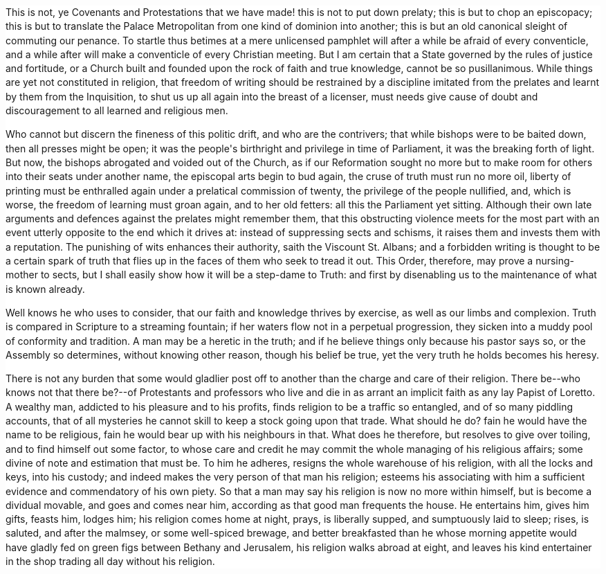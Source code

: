 This is not, ye Covenants and Protestations that we have made! this is not to put down prelaty; this is but to chop an episcopacy; this is but to translate the Palace Metropolitan from one kind of dominion into another; this is but an old canonical sleight of commuting our penance. To startle thus betimes at a mere unlicensed pamphlet will after a while be afraid of every conventicle, and a while after will make a conventicle of every Christian meeting. But I am certain that a State governed by the rules of justice and fortitude, or a Church built and founded upon the rock of faith and true knowledge, cannot be so pusillanimous. While things are yet not constituted in religion, that freedom of writing should be restrained by a discipline imitated from the prelates and learnt by them from the Inquisition, to shut us up all again into the breast of a licenser, must needs give cause of doubt and discouragement to all learned and religious men.

Who cannot but discern the fineness of this politic drift, and who are the contrivers; that while bishops were to be baited down, then all presses might be open; it was the people's birthright and privilege in time of Parliament, it was the breaking forth of light. But now, the bishops abrogated and voided out of the Church, as if our Reformation sought no more but to make room for others into their seats under another name, the episcopal arts begin to bud again, the cruse of truth must run no more oil, liberty of printing must be enthralled again under a prelatical commission of twenty, the privilege of the people nullified, and, which is worse, the freedom of learning must groan again, and to her old fetters: all this the Parliament yet sitting. Although their own late arguments and defences against the prelates might remember them, that this obstructing violence meets for the most part with an event utterly opposite to the end which it drives at: instead of suppressing sects and schisms, it raises them and invests them with a reputation. The punishing of wits enhances their authority, saith the Viscount St. Albans; and a forbidden writing is thought to be a certain spark of truth that flies up in the faces of them who seek to tread it out. This Order, therefore, may prove a nursing-mother to sects, but I shall easily show how it will be a step-dame to Truth: and first by disenabling us to the maintenance of what is known already.

Well knows he who uses to consider, that our faith and knowledge thrives by exercise, as well as our limbs and complexion. Truth is compared in Scripture to a streaming fountain; if her waters flow not in a perpetual progression, they sicken into a muddy pool of conformity and tradition. A man may be a heretic in the truth; and if he believe things only because his pastor says so, or the Assembly so determines, without knowing other reason, though his belief be true, yet the very truth he holds becomes his heresy.

There is not any burden that some would gladlier post off to another than the charge and care of their religion. There be--who knows not that there be?--of Protestants and professors who live and die in as arrant an implicit faith as any lay Papist of Loretto. A wealthy man, addicted to his pleasure and to his profits, finds religion to be a traffic so entangled, and of so many piddling accounts, that of all mysteries he cannot skill to keep a stock going upon that trade. What should he do? fain he would have the name to be religious, fain he would bear up with his neighbours in that. What does he therefore, but resolves to give over toiling, and to find himself out some factor, to whose care and credit he may commit the whole managing of his religious affairs; some divine of note and estimation that must be. To him he adheres, resigns the whole warehouse of his religion, with all the locks and keys, into his custody; and indeed makes the very person of that man his religion; esteems his associating with him a sufficient evidence and commendatory of his own piety. So that a man may say his religion is now no more within himself, but is become a dividual movable, and goes and comes near him, according as that good man frequents the house. He entertains him, gives him gifts, feasts him, lodges him; his religion comes home at night, prays, is liberally supped, and sumptuously laid to sleep; rises, is saluted, and after the malmsey, or some well-spiced brewage, and better breakfasted than he whose morning appetite would have gladly fed on green figs between Bethany and Jerusalem, his religion walks abroad at eight, and leaves his kind entertainer in the shop trading all day without his religion.
